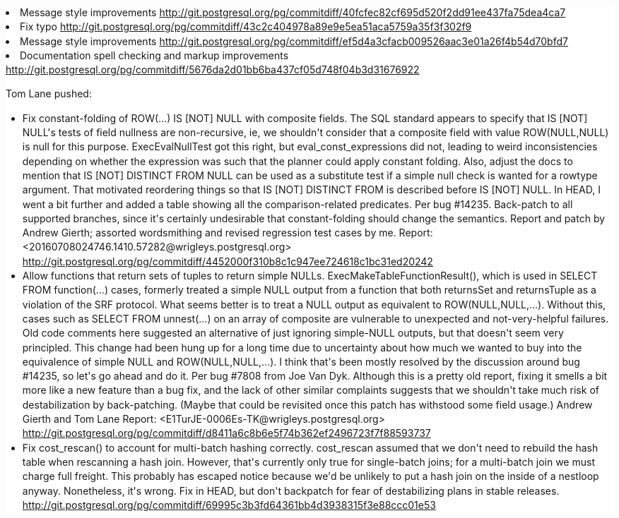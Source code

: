<li>Message style improvements <a target="_blank" href="http://git.postgresql.org/pg/commitdiff/40fcfec82cf695d520f2dd91ee437fa75dea4ca7">http://git.postgresql.org/pg/commitdiff/40fcfec82cf695d520f2dd91ee437fa75dea4ca7</a></li>

<li>Fix typo <a target="_blank" href="http://git.postgresql.org/pg/commitdiff/43c2c404978a89e9e5ea51aca5759a35f3f302f9">http://git.postgresql.org/pg/commitdiff/43c2c404978a89e9e5ea51aca5759a35f3f302f9</a></li>

<li>Message style improvements <a target="_blank" href="http://git.postgresql.org/pg/commitdiff/ef5d4a3cfacb009526aac3e01a26f4b54d70bfd7">http://git.postgresql.org/pg/commitdiff/ef5d4a3cfacb009526aac3e01a26f4b54d70bfd7</a></li>

<li>Documentation spell checking and markup improvements <a target="_blank" href="http://git.postgresql.org/pg/commitdiff/5676da2d01bb6ba437cf05d748f04b3d31676922">http://git.postgresql.org/pg/commitdiff/5676da2d01bb6ba437cf05d748f04b3d31676922</a></li>

</ul>

<p>Tom Lane pushed:</p>

<ul>

<li>Fix constant-folding of ROW(...) IS [NOT] NULL with composite fields. The SQL standard appears to specify that IS [NOT] NULL's tests of field nullness are non-recursive, ie, we shouldn't consider that a composite field with value ROW(NULL,NULL) is null for this purpose. ExecEvalNullTest got this right, but eval_const_expressions did not, leading to weird inconsistencies depending on whether the expression was such that the planner could apply constant folding. Also, adjust the docs to mention that IS [NOT] DISTINCT FROM NULL can be used as a substitute test if a simple null check is wanted for a rowtype argument. That motivated reordering things so that IS [NOT] DISTINCT FROM is described before IS [NOT] NULL. In HEAD, I went a bit further and added a table showing all the comparison-related predicates. Per bug #14235. Back-patch to all supported branches, since it's certainly undesirable that constant-folding should change the semantics. Report and patch by Andrew Gierth; assorted wordsmithing and revised regression test cases by me. Report: &lt;20160708024746.1410.57282@wrigleys.postgresql.org&gt; <a target="_blank" href="http://git.postgresql.org/pg/commitdiff/4452000f310b8c1c947ee724618c1bc31ed20242">http://git.postgresql.org/pg/commitdiff/4452000f310b8c1c947ee724618c1bc31ed20242</a></li>

<li>Allow functions that return sets of tuples to return simple NULLs. ExecMakeTableFunctionResult(), which is used in SELECT FROM function(...) cases, formerly treated a simple NULL output from a function that both returnsSet and returnsTuple as a violation of the SRF protocol. What seems better is to treat a NULL output as equivalent to ROW(NULL,NULL,...). Without this, cases such as SELECT FROM unnest(...) on an array of composite are vulnerable to unexpected and not-very-helpful failures. Old code comments here suggested an alternative of just ignoring simple-NULL outputs, but that doesn't seem very principled. This change had been hung up for a long time due to uncertainty about how much we wanted to buy into the equivalence of simple NULL and ROW(NULL,NULL,...). I think that's been mostly resolved by the discussion around bug #14235, so let's go ahead and do it. Per bug #7808 from Joe Van Dyk. Although this is a pretty old report, fixing it smells a bit more like a new feature than a bug fix, and the lack of other similar complaints suggests that we shouldn't take much risk of destabilization by back-patching. (Maybe that could be revisited once this patch has withstood some field usage.) Andrew Gierth and Tom Lane Report: &lt;E1TurJE-0006Es-TK@wrigleys.postgresql.org&gt; <a target="_blank" href="http://git.postgresql.org/pg/commitdiff/d8411a6c8b6e5f74b362ef2496723f7f88593737">http://git.postgresql.org/pg/commitdiff/d8411a6c8b6e5f74b362ef2496723f7f88593737</a></li>

<li>Fix cost_rescan() to account for multi-batch hashing correctly. cost_rescan assumed that we don't need to rebuild the hash table when rescanning a hash join. However, that's currently only true for single-batch joins; for a multi-batch join we must charge full freight. This probably has escaped notice because we'd be unlikely to put a hash join on the inside of a nestloop anyway. Nonetheless, it's wrong. Fix in HEAD, but don't backpatch for fear of destabilizing plans in stable releases. <a target="_blank" href="http://git.postgresql.org/pg/commitdiff/69995c3b3fd64361bb4d3938315f3e88ccc01e53">http://git.postgresql.org/pg/commitdiff/69995c3b3fd64361bb4d3938315f3e88ccc01e53</a></li>
